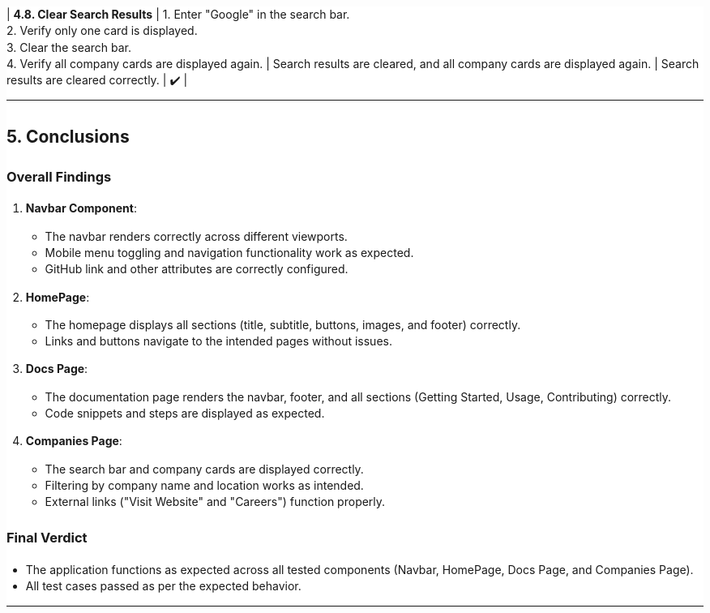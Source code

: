 | **4.8. Clear Search Results**                   | 1. Enter "Google" in the search bar. <br> 2. Verify only one card is displayed. <br> 3. Clear the search bar. <br> 4. Verify all company cards are displayed again. | Search results are cleared, and all company cards are displayed again.   | Search results are cleared correctly.             | ✔️            |

---

## **5. Conclusions**

### **Overall Findings**

1. **Navbar Component**:

   - The navbar renders correctly across different viewports.
   - Mobile menu toggling and navigation functionality work as expected.
   - GitHub link and other attributes are correctly configured.

2. **HomePage**:

   - The homepage displays all sections (title, subtitle, buttons, images, and footer) correctly.
   - Links and buttons navigate to the intended pages without issues.

3. **Docs Page**:

   - The documentation page renders the navbar, footer, and all sections (Getting Started, Usage, Contributing) correctly.
   - Code snippets and steps are displayed as expected.

4. **Companies Page**:
   - The search bar and company cards are displayed correctly.
   - Filtering by company name and location works as intended.
   - External links ("Visit Website" and "Careers") function properly.

### **Final Verdict**

- The application functions as expected across all tested components (Navbar, HomePage, Docs Page, and Companies Page).
- All test cases passed as per the expected behavior.

---
